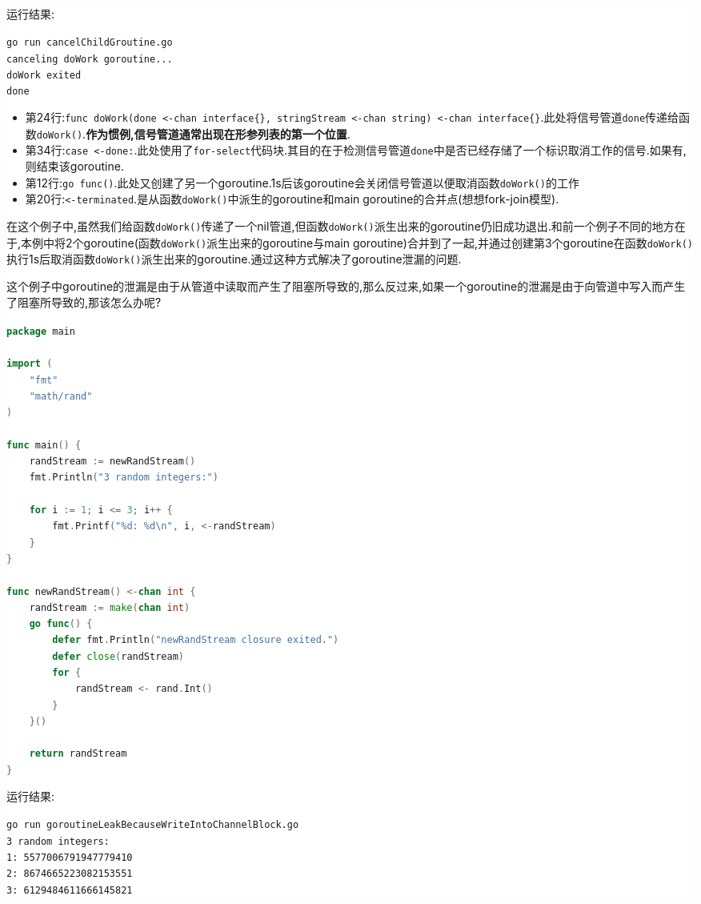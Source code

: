 运行结果:

```
go run cancelChildGroutine.go 
canceling doWork goroutine...
doWork exited
done
```

- 第24行:`func doWork(done <-chan interface{}, stringStream <-chan string) <-chan interface{}`.此处将信号管道`done`传递给函数`doWork()`.**作为惯例,信号管道通常出现在形参列表的第一个位置**.
- 第34行:`case <-done:`.此处使用了`for-select`代码块.其目的在于检测信号管道`done`中是否已经存储了一个标识取消工作的信号.如果有,则结束该goroutine.
- 第12行:`go func()`.此处又创建了另一个goroutine.1s后该goroutine会关闭信号管道以便取消函数`doWork()`的工作
- 第20行:`<-terminated`.是从函数`doWork()`中派生的goroutine和main goroutine的合并点(想想fork-join模型).

在这个例子中,虽然我们给函数`doWork()`传递了一个nil管道,但函数`doWork()`派生出来的goroutine仍旧成功退出.和前一个例子不同的地方在于,本例中将2个goroutine(函数`doWork()`派生出来的goroutine与main goroutine)合并到了一起,并通过创建第3个goroutine在函数`doWork()`执行1s后取消函数`doWork()`派生出来的goroutine.通过这种方式解决了goroutine泄漏的问题.

这个例子中goroutine的泄漏是由于从管道中读取而产生了阻塞所导致的,那么反过来,如果一个goroutine的泄漏是由于向管道中写入而产生了阻塞所导致的,那该怎么办呢?

```go
package main

import (
	"fmt"
	"math/rand"
)

func main() {
	randStream := newRandStream()
	fmt.Println("3 random integers:")

	for i := 1; i <= 3; i++ {
		fmt.Printf("%d: %d\n", i, <-randStream)
	}
}

func newRandStream() <-chan int {
	randStream := make(chan int)
	go func() {
		defer fmt.Println("newRandStream closure exited.")
		defer close(randStream)
		for {
			randStream <- rand.Int()
		}
	}()

	return randStream
}
```

运行结果:

```
go run goroutineLeakBecauseWriteIntoChannelBlock.go 
3 random integers:
1: 5577006791947779410
2: 8674665223082153551
3: 6129484611666145821
```
